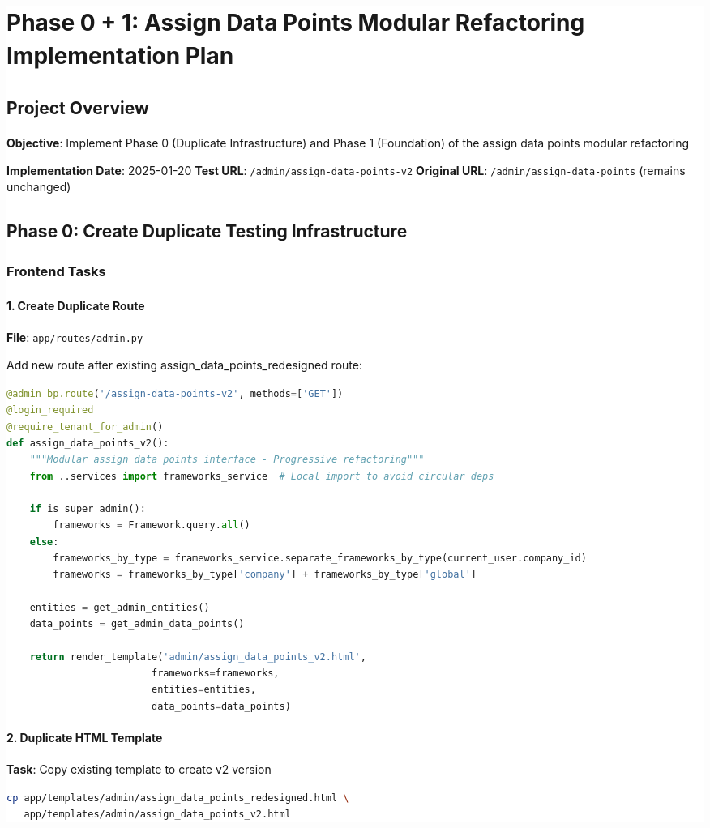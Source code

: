 # Phase 0 + 1: Assign Data Points Modular Refactoring Implementation Plan

## Project Overview
**Objective**: Implement Phase 0 (Duplicate Infrastructure) and Phase 1 (Foundation) of the assign data points modular refactoring

**Implementation Date**: 2025-01-20
**Test URL**: `/admin/assign-data-points-v2`
**Original URL**: `/admin/assign-data-points` (remains unchanged)

## Phase 0: Create Duplicate Testing Infrastructure

### Frontend Tasks

#### 1. Create Duplicate Route
**File**: `app/routes/admin.py`

Add new route after existing assign_data_points_redesigned route:
```python
@admin_bp.route('/assign-data-points-v2', methods=['GET'])
@login_required
@require_tenant_for_admin()
def assign_data_points_v2():
    """Modular assign data points interface - Progressive refactoring"""
    from ..services import frameworks_service  # Local import to avoid circular deps

    if is_super_admin():
        frameworks = Framework.query.all()
    else:
        frameworks_by_type = frameworks_service.separate_frameworks_by_type(current_user.company_id)
        frameworks = frameworks_by_type['company'] + frameworks_by_type['global']

    entities = get_admin_entities()
    data_points = get_admin_data_points()

    return render_template('admin/assign_data_points_v2.html',
                         frameworks=frameworks,
                         entities=entities,
                         data_points=data_points)
```

#### 2. Duplicate HTML Template
**Task**: Copy existing template to create v2 version

```bash
cp app/templates/admin/assign_data_points_redesigned.html \
   app/templates/admin/assign_data_points_v2.html
```
